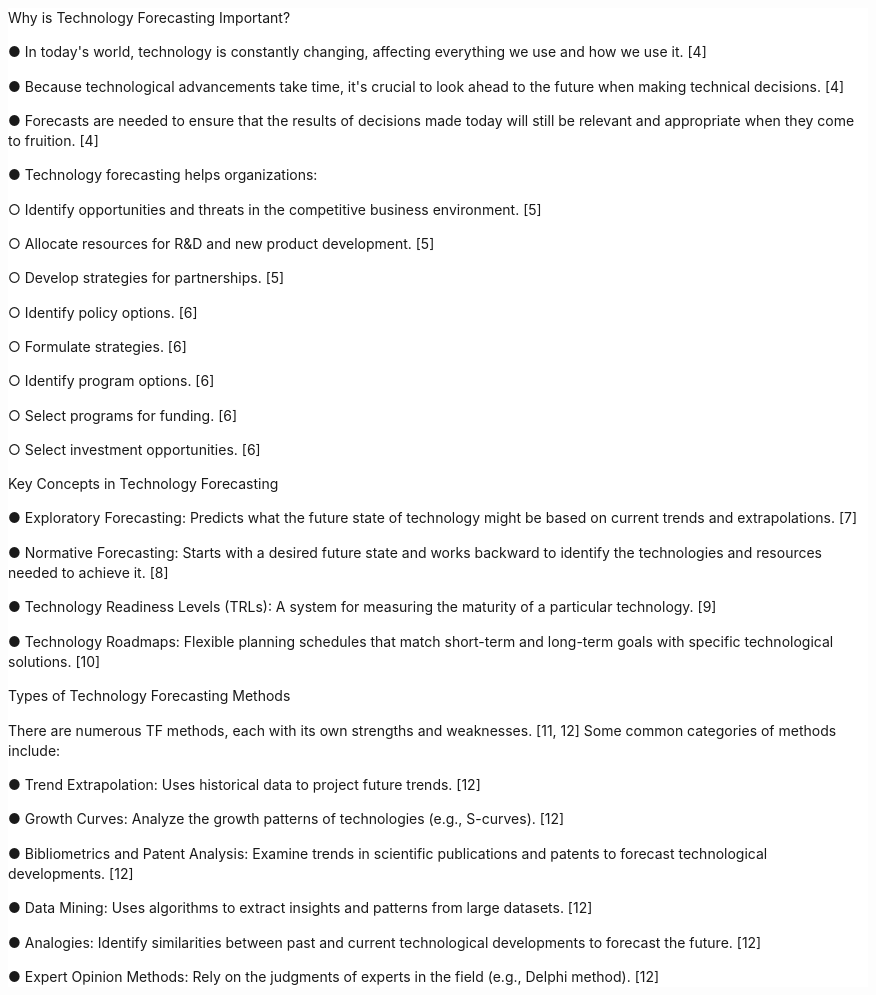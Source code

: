 Why is Technology Forecasting Important?

● In today's world, technology is constantly changing, affecting everything we use and how we use it. \[4\]

● Because technological advancements take time, it's crucial to look ahead to the future when making technical decisions. \[4\]

● Forecasts are needed to ensure that the results of decisions made today will still be relevant and appropriate when they come to fruition. \[4\]

● Technology forecasting helps organizations:

○ Identify opportunities and threats in the competitive business environment. \[5\]

○ Allocate resources for R&D and new product development. \[5\]

○ Develop strategies for partnerships. \[5\]

○ Identify policy options. \[6\]

○ Formulate strategies. \[6\]

○ Identify program options. \[6\]

○ Select programs for funding. \[6\]

○ Select investment opportunities. \[6\]

Key Concepts in Technology Forecasting

● Exploratory Forecasting: Predicts what the future state of technology might be based on current trends and extrapolations. \[7\]

● Normative Forecasting: Starts with a desired future state and works backward to identify the technologies and resources needed to achieve it. \[8\]

● Technology Readiness Levels (TRLs): A system for measuring the maturity of a particular technology. \[9\]

● Technology Roadmaps: Flexible planning schedules that match short-term and long-term goals with specific technological solutions. \[10\]

Types of Technology Forecasting Methods

There are numerous TF methods, each with its own strengths and weaknesses. \[11, 12\] Some common categories of methods include:

● Trend Extrapolation: Uses historical data to project future trends. \[12\]

● Growth Curves: Analyze the growth patterns of technologies (e.g., S-curves). \[12\]

● Bibliometrics and Patent Analysis: Examine trends in scientific publications and patents to forecast technological developments. \[12\]

● Data Mining: Uses algorithms to extract insights and patterns from large datasets. \[12\]

● Analogies: Identify similarities between past and current technological developments to forecast the future. \[12\]

● Expert Opinion Methods: Rely on the judgments of experts in the field (e.g., Delphi method). \[12\]
